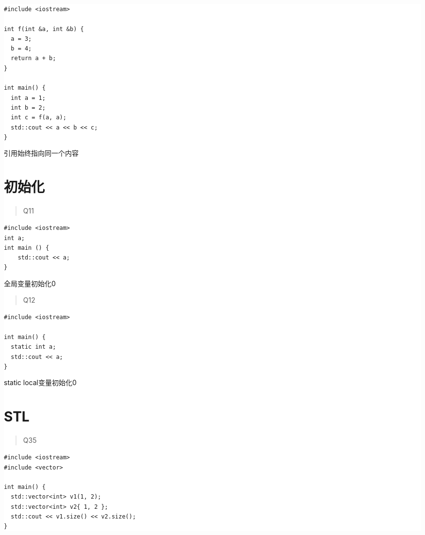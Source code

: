 ```
#include <iostream>

int f(int &a, int &b) {
  a = 3;
  b = 4;
  return a + b;
}

int main() {
  int a = 1;
  int b = 2;
  int c = f(a, a);
  std::cout << a << b << c;
}
```

引用始终指向同一个内容

# 初始化

> Q11

```
#include <iostream>
int a;
int main () {
    std::cout << a;
}
```

全局变量初始化0

> Q12

```
#include <iostream>

int main() {
  static int a;
  std::cout << a;
}
```

static local变量初始化0

# STL

> Q35

```
#include <iostream>
#include <vector>

int main() {
  std::vector<int> v1(1, 2);
  std::vector<int> v2{ 1, 2 };
  std::cout << v1.size() << v2.size();
}
```
